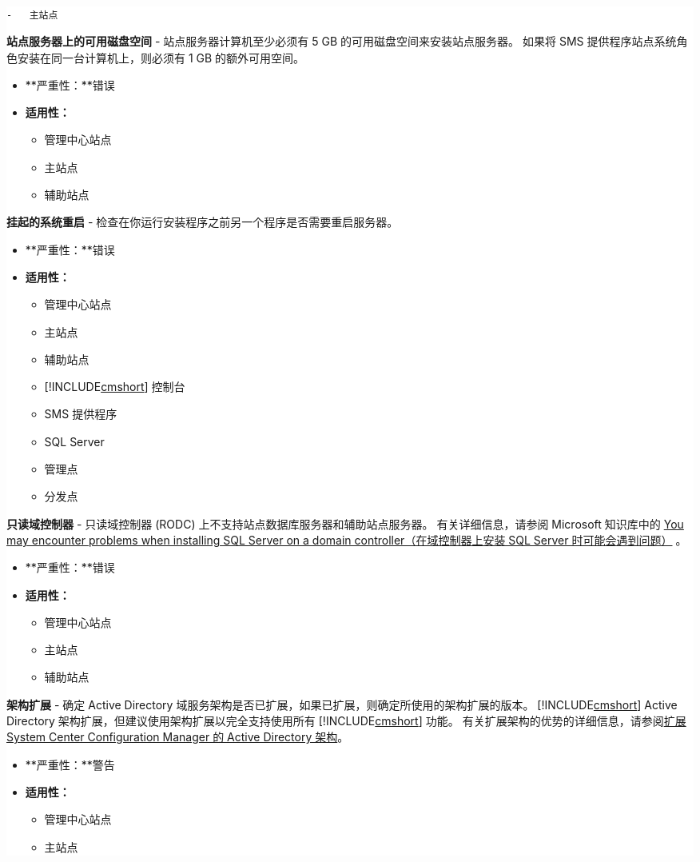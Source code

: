     -   主站点  
  
 **站点服务器上的可用磁盘空间** \- 站点服务器计算机至少必须有 5 GB 的可用磁盘空间来安装站点服务器。 如果将 SMS 提供程序站点系统角色安装在同一台计算机上，则必须有 1 GB 的额外可用空间。  
  
-   **严重性：**错误  
  
-   **适用性：**  
  
    -   管理中心站点  
  
    -   主站点  
  
    -   辅助站点  
  
 **挂起的系统重启** \- 检查在你运行安装程序之前另一个程序是否需要重启服务器。  
  
-   **严重性：**错误  
  
-   **适用性：**  
  
    -   管理中心站点  
  
    -   主站点  
  
    -   辅助站点  
  
    -   [!INCLUDE[cmshort](../LocTest/includes/cmshort_md.md)] 控制台  
  
    -   SMS 提供程序  
  
    -   SQL Server  
  
    -   管理点  
  
    -   分发点  
  
 **只读域控制器** \- 只读域控制器 \(RODC\) 上不支持站点数据库服务器和辅助站点服务器。 有关详细信息，请参阅 Microsoft 知识库中的 [You may encounter problems when installing SQL Server on a domain controller（在域控制器上安装 SQL Server 时可能会遇到问题）](http://go.microsoft.com/fwlink/p/?LinkId=264856) 。  
  
-   **严重性：**错误  
  
-   **适用性：**  
  
    -   管理中心站点  
  
    -   主站点  
  
    -   辅助站点  
  
 **架构扩展** \- 确定 Active Directory 域服务架构是否已扩展，如果已扩展，则确定所使用的架构扩展的版本。 [!INCLUDE[cmshort](../LocTest/includes/cmshort_md.md)] Active Directory 架构扩展，但建议使用架构扩展以完全支持使用所有 [!INCLUDE[cmshort](../LocTest/includes/cmshort_md.md)] 功能。 有关扩展架构的优势的详细信息，请参阅[扩展 System Center Configuration Manager 的 Active Directory 架构](../LocTest/Extend-the-Active-Directory-schema-for-System-Center-Configuration-Manager.md)。  
  
-   **严重性：**警告  
  
-   **适用性：**  
  
    -   管理中心站点  
  
    -   主站点  
  
